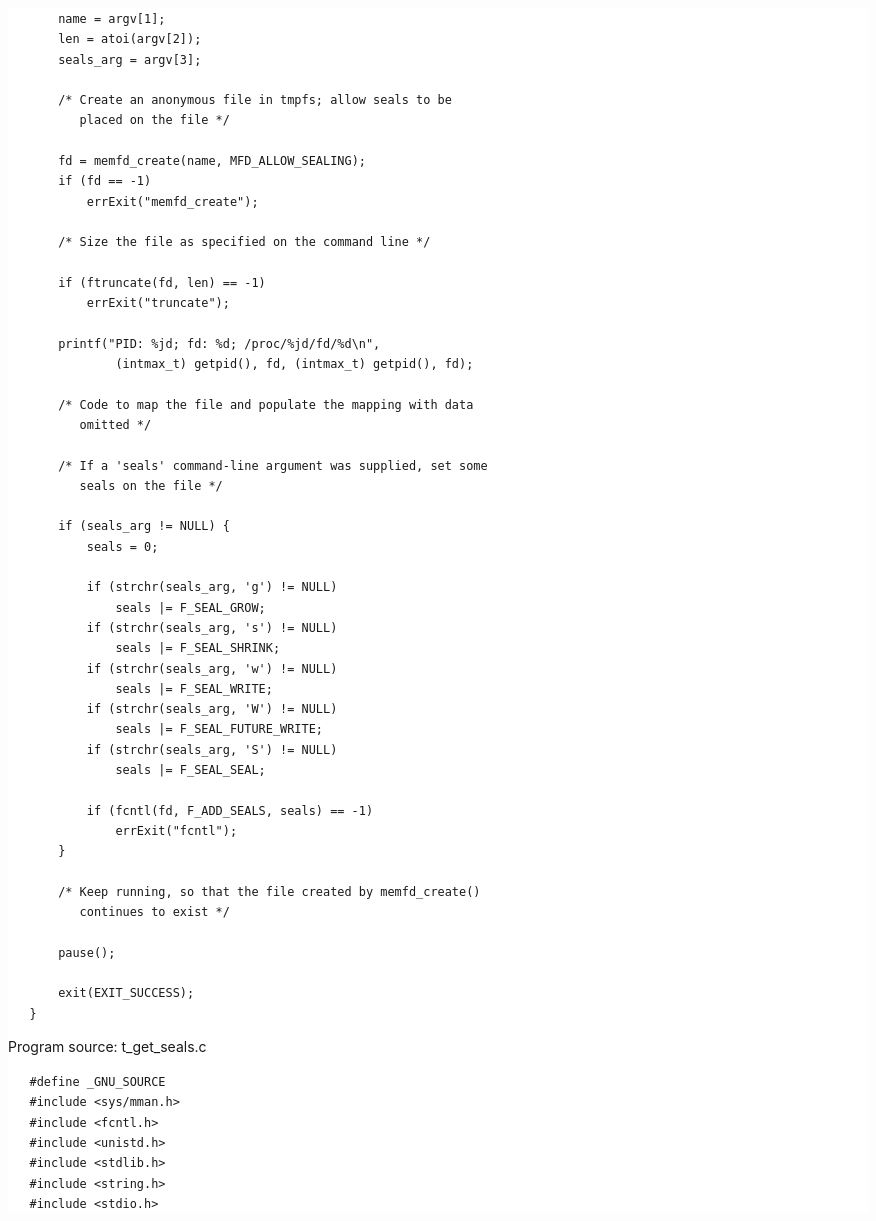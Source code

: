            name = argv[1];
           len = atoi(argv[2]);
           seals_arg = argv[3];

           /* Create an anonymous file in tmpfs; allow seals to be
              placed on the file */

           fd = memfd_create(name, MFD_ALLOW_SEALING);
           if (fd == -1)
               errExit("memfd_create");

           /* Size the file as specified on the command line */

           if (ftruncate(fd, len) == -1)
               errExit("truncate");

           printf("PID: %jd; fd: %d; /proc/%jd/fd/%d\n",
                   (intmax_t) getpid(), fd, (intmax_t) getpid(), fd);

           /* Code to map the file and populate the mapping with data
              omitted */

           /* If a 'seals' command-line argument was supplied, set some
              seals on the file */

           if (seals_arg != NULL) {
               seals = 0;

               if (strchr(seals_arg, 'g') != NULL)
                   seals |= F_SEAL_GROW;
               if (strchr(seals_arg, 's') != NULL)
                   seals |= F_SEAL_SHRINK;
               if (strchr(seals_arg, 'w') != NULL)
                   seals |= F_SEAL_WRITE;
               if (strchr(seals_arg, 'W') != NULL)
                   seals |= F_SEAL_FUTURE_WRITE;
               if (strchr(seals_arg, 'S') != NULL)
                   seals |= F_SEAL_SEAL;

               if (fcntl(fd, F_ADD_SEALS, seals) == -1)
                   errExit("fcntl");
           }

           /* Keep running, so that the file created by memfd_create()
              continues to exist */

           pause();

           exit(EXIT_SUCCESS);
       }

   Program source: t_get_seals.c

       #define _GNU_SOURCE
       #include <sys/mman.h>
       #include <fcntl.h>
       #include <unistd.h>
       #include <stdlib.h>
       #include <string.h>
       #include <stdio.h>
